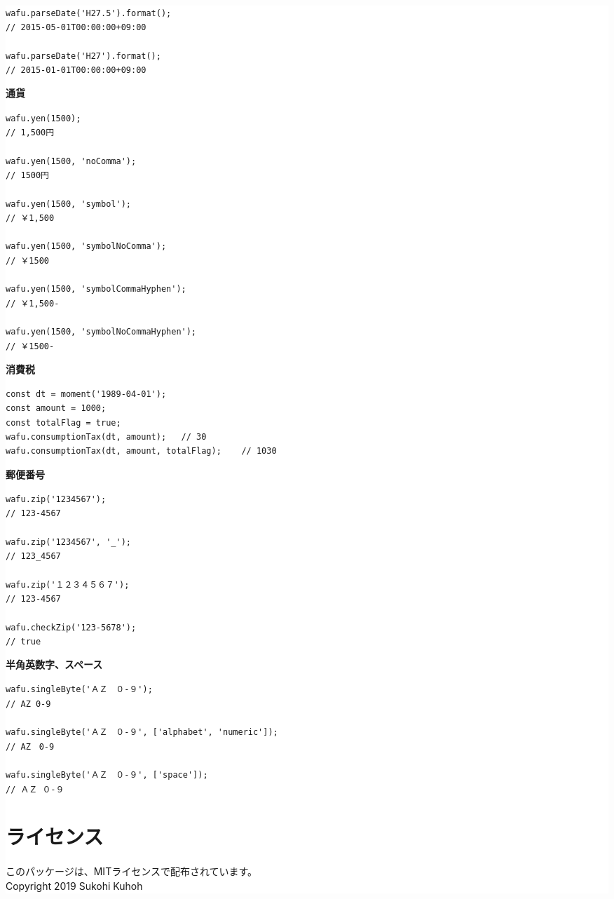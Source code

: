     wafu.parseDate('H27.5').format();
    // 2015-05-01T00:00:00+09:00
    
    wafu.parseDate('H27').format();
    // 2015-01-01T00:00:00+09:00

**通貨**

    wafu.yen(1500);
    // 1,500円
    
    wafu.yen(1500, 'noComma');
    // 1500円
    
    wafu.yen(1500, 'symbol');
    // ￥1,500
    
    wafu.yen(1500, 'symbolNoComma');
    // ￥1500
    
    wafu.yen(1500, 'symbolCommaHyphen');
    // ￥1,500-
    
    wafu.yen(1500, 'symbolNoCommaHyphen');
    // ￥1500-

**消費税**

    const dt = moment('1989-04-01');
    const amount = 1000;
    const totalFlag = true;
    wafu.consumptionTax(dt, amount);   // 30
    wafu.consumptionTax(dt, amount, totalFlag);    // 1030

**郵便番号**

    wafu.zip('1234567');
    // 123-4567
    
    wafu.zip('1234567', '_');
    // 123_4567
    
    wafu.zip('１２３４５６７');
    // 123-4567
    
    wafu.checkZip('123-5678');
    // true

**半角英数字、スペース**

    wafu.singleByte('ＡＺ　０-９');
    // AZ 0-9
    
    wafu.singleByte('ＡＺ　０-９', ['alphabet', 'numeric']);
    // AZ　0-9
    
    wafu.singleByte('ＡＺ　０-９', ['space']);
    // ＡＺ ０-９

# ライセンス

このパッケージは、MITライセンスで配布されています。  
Copyright 2019 Sukohi Kuhoh